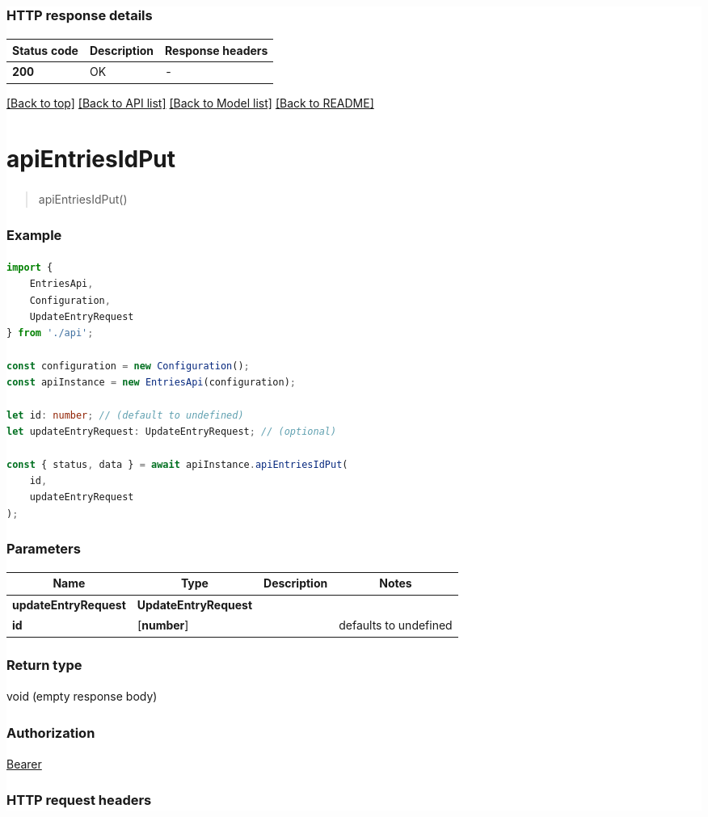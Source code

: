 ### HTTP response details
| Status code | Description | Response headers |
|-------------|-------------|------------------|
|**200** | OK |  -  |

[[Back to top]](#) [[Back to API list]](../README.md#documentation-for-api-endpoints) [[Back to Model list]](../README.md#documentation-for-models) [[Back to README]](../README.md)

# **apiEntriesIdPut**
> apiEntriesIdPut()


### Example

```typescript
import {
    EntriesApi,
    Configuration,
    UpdateEntryRequest
} from './api';

const configuration = new Configuration();
const apiInstance = new EntriesApi(configuration);

let id: number; // (default to undefined)
let updateEntryRequest: UpdateEntryRequest; // (optional)

const { status, data } = await apiInstance.apiEntriesIdPut(
    id,
    updateEntryRequest
);
```

### Parameters

|Name | Type | Description  | Notes|
|------------- | ------------- | ------------- | -------------|
| **updateEntryRequest** | **UpdateEntryRequest**|  | |
| **id** | [**number**] |  | defaults to undefined|


### Return type

void (empty response body)

### Authorization

[Bearer](../README.md#Bearer)

### HTTP request headers
